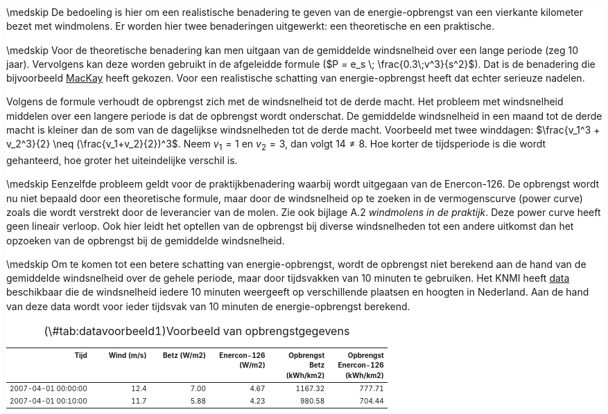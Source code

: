 \medskip
De bedoeling is hier om een realistische benadering te geven van de energie-opbrengst van een vierkante kilometer bezet met windmolens. Er worden hier twee benaderingen uitgewerkt: een theoretische en een praktische. 

\medskip
Voor de theoretische benadering kan men uitgaan van de gemiddelde windsnelheid over een lange periode (zeg 10 jaar). Vervolgens kan deze worden gebruikt in de afgeleidde formule ($P = e_s \; \frac{0.3\;v^3}{s^2}$). Dat is de benadering die bijvoorbeeld [MacKay](https://www.withouthotair.com/download.html) heeft gekozen. Voor een realistische schatting van energie-opbrengst heeft dat echter serieuze nadelen. 

Volgens de formule verhoudt de opbrengst zich met de windsnelheid tot de derde macht. Het probleem met windsnelheid middelen over een langere periode is dat de opbrengst wordt onderschat. De gemiddelde windsnelheid in een maand tot de derde macht is kleiner dan de som van de dagelijkse windsnelheden tot de derde macht. Voorbeeld met twee winddagen: $\frac{v_1^3 + v_2^3}{2} \neq (\frac{v_1+v_2}{2})^3$. Neem $v_1=1$ en $v_2=3$, dan volgt $14 \neq 8$. Hoe korter de tijdsperiode is die wordt gehanteerd, hoe groter het uiteindelijke verschil is.  

\medskip
Eenzelfde probleem geldt voor de praktijkbenadering waarbij wordt uitgegaan van de Enercon-126. De opbrengst wordt nu niet bepaald door een theoretische formule, maar door de windsnelheid op te zoeken in de vermogenscurve (power curve) zoals die wordt verstrekt door de leverancier van de molen. Zie ook bijlage A.2 *windmolens in de praktijk*. Deze power curve heeft geen lineair verloop. Ook hier leidt het optellen van de opbrengst bij diverse windsnelheden tot een andere uitkomst dan het opzoeken van de opbrengst bij de gemiddelde windsnelheid. 

\medskip
Om te komen tot een betere schatting van energie-opbrengst, wordt de opbrengst niet berekend aan de hand van de gemiddelde windsnelheid over de gehele periode, maar door tijdsvakken van 10 minuten te gebruiken. Het KNMI heeft [data](https://dataplatform.knmi.nl/dataset/cesar-tower-meteo-lc1-t10-v1-0) beschikbaar die de windsnelheid iedere 10 minuten weergeeft op verschillende plaatsen en hoogten in Nederland. Aan de hand van deze data wordt voor ieder tijdsvak van 10 minuten de energie-opbrengst berekend. 

<table class="table" style="font-size: 10px; margin-left: auto; margin-right: auto;">
<caption style="font-size: initial !important;">(\#tab:datavoorbeeld1)Voorbeeld van opbrengstgegevens</caption>
 <thead>
  <tr>
   <th style="text-align:right;"> Tijd </th>
   <th style="text-align:right;"> Wind (m/s) </th>
   <th style="text-align:right;"> Betz (W/m2) </th>
   <th style="text-align:right;"> Enercon-126 (W/m2) </th>
   <th style="text-align:right;"> Opbrengst Betz (kWh/km2) </th>
   <th style="text-align:right;"> Opbrengst Enercon-126 (kWh/km2) </th>
  </tr>
 </thead>
<tbody>
  <tr>
   <td style="text-align:right;"> 2007-04-01 00:00:00 </td>
   <td style="text-align:right;width: 2cm; "> 12.4 </td>
   <td style="text-align:right;width: 2cm; "> 7.00 </td>
   <td style="text-align:right;width: 2cm; "> 4.67 </td>
   <td style="text-align:right;width: 2cm; "> 1167.32 </td>
   <td style="text-align:right;width: 2cm; "> 777.71 </td>
  </tr>
  <tr>
   <td style="text-align:right;"> 2007-04-01 00:10:00 </td>
   <td style="text-align:right;width: 2cm; "> 11.7 </td>
   <td style="text-align:right;width: 2cm; "> 5.88 </td>
   <td style="text-align:right;width: 2cm; "> 4.23 </td>
   <td style="text-align:right;width: 2cm; "> 980.58 </td>
   <td style="text-align:right;width: 2cm; "> 704.44 </td>
  </tr>
  <tr>